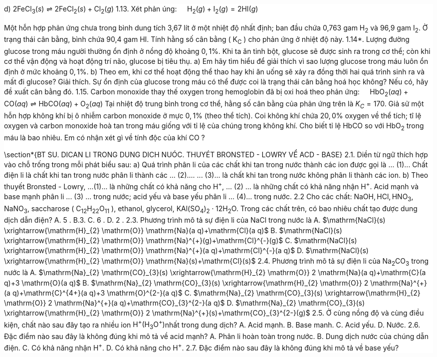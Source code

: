 d) $2 \mathrm{FeCl}_{3}(s) \rightleftharpoons 2 \mathrm{FeCl}_{2}(s)+\mathrm{Cl}_{2}(g)$
1.13. Xét phản úng: $\quad \mathrm{H}_{2}(g)+\mathrm{I}_{2}(g)=2 \mathrm{HI}(g)$

Một hỗn hợp phản ứng chưa trong bình dung tích 3,67 lít ở một nhiệt độ nhất định; ban đầu chứa 0,763 gam $\mathrm{H}_{2}$ và 96,9 gam $\mathrm{I}_{2}$. Ờ trạng thái cân bằng, bình chứa 90,4 gam HI. Tính hằng số cân bằng ( $\mathrm{K}_{\mathrm{C}}$ ) cho phản ứng ở nhiệt độ này.
1.14*. Lượng đường glucose trong máu người thường ổn định ở nồng độ khoảng $0,1 \%$. Khi ta ăn tinh bột, glucose sẽ được sinh ra trong cơ thể; còn khi cơ thể vận động và hoạt động trí não, glucose bị tiêu thụ.
a) Em hãy tìm hiểu để giải thích vì sao lượng glucose trong máu luôn ổn định ở mức khoảng $0,1 \%$.
b) Theo em, khi cơ thể hoạt động thể thao hay khi ăn uống sẽ xảy ra đồng thời hai quá trình sinh ra và mất đi glucose? Giải thích. Sự ổn định của glucose trong máu có thể được coi là trạng thái cân bằng hoá học không? Nếu có, hãy đề xuất cân bằng đó.
1.15. Carbon monoxide thay thế oxygen trong hemoglobin đã bị oxi hoá theo phản ứng: $\quad \mathrm{HbO}_{2}(a q)+\mathrm{CO}(a q) \rightleftharpoons \mathrm{HbCO}(a q)+\mathrm{O}_{2}(a q)$
Tại nhiệt độ trung bình trong cơ thể, hằng số cân bằng của phản ứng trên là $K_{C}=170$.
Giả sử một hỗn hợp không khí bị ô nhiễm carbon monoxide ở mực $0,1 \%$ (theo thể tích). Coi không khí chứa $20,0 \%$ oxygen về thể tích; tî lệ oxygen và carbon monoxide hoà tan trong máu giống với tỉ lệ của chúng trong không khí. Cho biết tỉ lệ HbCO so với $\mathrm{HbO}_{2}$ trong máu là bao nhiêu. Em có nhận xét gì về tính độc của khí CO ?

\section*{BT SU. DICAN LI TRONG DUNG DICH NUÓC. THUYÉT BRONSTED - LOWRY VỂ ACD - BASE}
2.1. Diền từ ngữ thích hợp vào chỗ trống trong mỗi phát biểu sau:
a) Quá trình phân li của các chất khi tan trong nước thành các ion được gọi là ... (1)... Chất điện li là chất khi tan trong nước phân li thành các ... (2)....
... (3)... là chất khi tan trong nước không phân li thành các ion.
b) Theo thuyết Bronsted - Lowry, ...(1)... là những chất có khả năng cho $\mathrm{H}^{+}$, ... (2) ... là những chất có khả năng nhận $\mathrm{H}^{+}$. Acid mạnh và base mạnh phân li ... (3) ... trong nước; acid yếu và base yếu phân li ... (4)... trong nước.
2.2 Cho các chất: $\mathrm{NaOH}, \mathrm{HCl}, \mathrm{HNO}_{3}, \mathrm{NaNO}_{3}$, saccharose ( $\mathrm{C}_{12} \mathrm{H}_{22} \mathrm{O}_{11}$ ), ethanol, glycerol, $\mathrm{KAl}\left(\mathrm{SO}_{4}\right)_{2} \cdot 12 \mathrm{H}_{2} \mathrm{O}$. Trong các chất trên, có bao nhiêu chất tạo được dung dịch dẫn điện?
A. 5 .
B.3.
C. 6 .
D. 2 .
2.3. Phương trình mô tả sự điện li của NaCl trong nước là
A. $\mathrm{NaCl}(s) \xrightarrow{\mathrm{H}_{2} \mathrm{O}} \mathrm{Na}(a q)+\mathrm{Cl}(a q)$
B. $\mathrm{NaCl}(s) \xrightarrow{\mathrm{H}_{2} \mathrm{O}} \mathrm{Na}^{+}(g)+\mathrm{Cl}^{-}(g)$
C. $\mathrm{NaCl}(s) \xrightarrow{\mathrm{H}_{2} \mathrm{O}} \mathrm{Na}^{+}(a q)+\mathrm{Cl}^{-}(a q)$
D. $\mathrm{NaCl}(s) \xrightarrow{\mathrm{H}_{2} \mathrm{O}} \mathrm{Na}(s)+\mathrm{Cl}(s)$
2.4. Phương trình mô tả sự điện li của $\mathrm{Na}_{2} \mathrm{CO}_{3}$ trong nước là
A. $\mathrm{Na}_{2} \mathrm{CO}_{3}(s) \xrightarrow{\mathrm{H}_{2} \mathrm{O}} 2 \mathrm{Na}(a q)+\mathrm{C}(a q)+3 \mathrm{O}(a q)$
B. $\mathrm{Na}_{2} \mathrm{CO}_{3}(s) \xrightarrow{\mathrm{H}_{2} \mathrm{O}} 2 \mathrm{Na}^{+}(a q)+\mathrm{C}^{4+}(a q)+3 \mathrm{O}^{2-}(a q)$
C. $\mathrm{Na}_{2} \mathrm{CO}_{3}(s) \xrightarrow{\mathrm{H}_{2} \mathrm{O}} 2 \mathrm{Na}^{+}(a q)+\mathrm{CO}_{3}^{2-}(a q)$
D. $\mathrm{Na}_{2} \mathrm{CO}_{3}(s) \xrightarrow{\mathrm{H}_{2} \mathrm{O}} 2 \mathrm{Na}^{+}(s)+\mathrm{CO}_{3}^{2-}(g)$
2.5. Ở cùng nồng độ và cùng điều kiện, chất nào sau đây tạo ra nhiều ion $\mathrm{H}^{+} \left(\mathrm{H}_{3} \mathrm{O}^{+}\right)$nhất trong dung dịch?
A. Acid mạnh.
B. Base manh.
C. Acid yếu.
D. Nước.
2.6. Đặc điểm nào sau đây là không đúng khi mô tả về acid mạnh?
A. Phân li hoàn toàn trong nước.
B. Dung dịch nước của chúng dẫn điện.
C. Có khả năng nhận $\mathrm{H}^{+}$.
D. Có khả năng cho $\mathrm{H}^{+}$.
2.7. Đặc điểm nào sau đây là không đúng khi mô tả về base yếu?